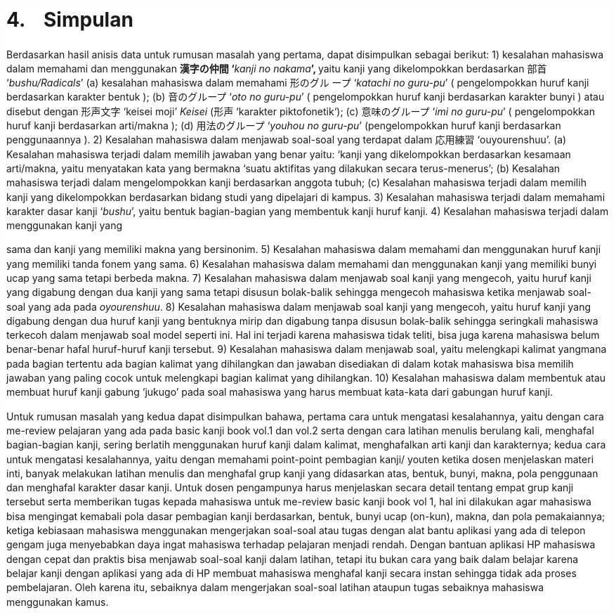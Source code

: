 <h1><a name="bookmark10"></a><span class="font4" style="font-weight:bold;"><a name="bookmark11"></a>4. &nbsp;&nbsp;&nbsp;Simpulan</span></h1></li></ul>
<p><span class="font4">Berdasarkan hasil anisis data untuk rumusan masalah yang pertama, dapat disimpulkan sebagai berikut: 1) kesalahan mahasiswa dalam memahami dan menggunakan </span><span class="font0" style="font-weight:bold;">漢字の仲間 </span><span class="font4" style="font-weight:bold;">‘</span><span class="font4" style="font-style:italic;">kanji no nakama</span><span class="font4" style="font-weight:bold;">’, </span><span class="font4">yaitu kanji yang dikelompokkan berdasarkan </span><span class="font0">部首 </span><span class="font4">‘</span><span class="font4" style="font-style:italic;">bushu/Radicals</span><span class="font4">’ (a) kesalahan mahasiswa dalam memahami </span><span class="font0">形のグル ープ </span><span class="font4">‘</span><span class="font4" style="font-style:italic;">katachi no guru-pu</span><span class="font4">’ ( pengelompokkan huruf kanji berdasarkan karakter bentuk ); (b) </span><span class="font0">音のグループ </span><span class="font4">‘</span><span class="font4" style="font-style:italic;">oto no guru-pu</span><span class="font4">’ ( pengelompokkan huruf kanji berdasarkan karakter bunyi ) atau disebut dengan </span><span class="font1">形声文字 </span><span class="font4">‘keisei moji’ </span><span class="font4" style="font-style:italic;">Keisei</span><span class="font4"> (</span><span class="font0">形声 </span><span class="font4">‘karakter piktofonetik‘); (c) </span><span class="font0">意味のグループ </span><span class="font4">‘</span><span class="font4" style="font-style:italic;">imi no guru-pu</span><span class="font4">’ ( pengelompokkan huruf kanji berdasarkan arti/makna ); (d) </span><span class="font0">用法のグループ </span><span class="font4">‘</span><span class="font4" style="font-style:italic;">youhou no guru-pu</span><span class="font4">’ (pengelompokkan huruf kanji berdasarkan penggunaannya ). 2) Kesalahan mahasiswa dalam menjawab soal-soal yang terdapat dalam </span><span class="font0">応用練習 </span><span class="font4">‘ouyourenshuu’. (a) Kesalahan mahasiswa terjadi dalam memilih jawaban yang benar yaitu: ‘kanji yang dikelompokkan berdasarkan kesamaan arti/makna, yaitu menyatakan kata yang bermakna ‘suatu aktifitas yang dilakukan secara terus-menerus’; (b) Kesalahan mahasiswa terjadi dalam mengelompokkan kanji berdasarkan anggota tubuh; (c) Kesalahan mahasiswa terjadi dalam memilih kanji yang dikelompokkan berdasarkan bidang studi yang dipelajari di kampus. 3) Kesalahan mahasiswa terjadi dalam memahami karakter dasar kanji ‘</span><span class="font4" style="font-style:italic;">bushu</span><span class="font4">’, yaitu bentuk bagian-bagian yang membentuk kanji huruf kanji. 4) Kesalahan mahasiswa terjadi dalam menggunakan kanji yang</span></p>
<p><span class="font4">sama dan kanji yang memiliki makna yang bersinonim. 5) Kesalahan mahasiswa dalam memahami dan menggunakan huruf kanji yang memiliki tanda fonem yang sama. 6) Kesalahan mahasiswa dalam memahami dan menggunakan kanji yang memiliki bunyi ucap yang sama tetapi berbeda makna. 7) Kesalahan mahasiswa dalam menjawab soal kanji yang mengecoh, yaitu huruf kanji yang digabung dengan dua kanji yang sama tetapi disusun bolak-balik sehingga mengecoh mahasiswa ketika menjawab soal-soal yang ada pada </span><span class="font4" style="font-style:italic;">oyourenshuu</span><span class="font4">. 8) Kesalahan mahasiswa dalam menjawab soal kanji yang mengecoh, yaitu huruf kanji yang digabung dengan dua huruf kanji yang bentuknya mirip dan digabung tanpa disusun bolak-balik sehingga seringkali mahasiswa terkecoh dalam menjawab soal model seperti ini. Hal ini terjadi karena mahasiswa tidak teliti, bisa juga karena mahasiswa belum benar-benar hafal huruf-huruf kanji tersebut. 9) Kesalahan mahasiswa dalam menjawab soal, yaitu melengkapi kalimat yangmana pada bagian tertentu ada bagian kalimat yang dihilangkan dan jawaban disediakan di dalam kotak mahasiswa bisa memilih jawaban yang paling cocok untuk melengkapi bagian kalimat yang dihilangkan. 10) Kesalahan mahasiswa dalam membentuk atau membuat huruf kanji gabung ‘jukugo’ pada soal mahasiswa yang harus membuat kata-kata dari gabungan huruf kanji.</span></p>
<p><span class="font4">Untuk rumusan masalah yang kedua dapat disimpulkan bahawa, pertama cara untuk mengatasi kesalahannya, yaitu dengan cara me-review pelajaran yang ada pada basic kanji book vol.1 dan vol.2 serta dengan cara latihan menulis berulang kali, menghafal bagian-bagian kanji, sering berlatih menggunakan huruf kanji dalam kalimat, menghafalkan arti kanji dan karakternya; kedua cara untuk mengatasi kesalahannya, yaitu dengan memahami point-point pembagian kanji/ youten ketika dosen menjelaskan materi inti, banyak melakukan latihan menulis dan menghafal grup kanji yang didasarkan atas, bentuk, bunyi, makna, pola penggunaan dan menghafal karakter dasar kanji. Untuk dosen pengampunya harus menjelaskan secara detail tentang empat grup kanji tersebut serta memberikan tugas kepada mahasiswa untuk me-review basic kanji book vol 1, hal ini dilakukan agar mahasiswa bisa mengingat kemabali pola dasar pembagian kanji berdasarkan, bentuk, bunyi ucap (on-kun), makna, dan pola pemakaiannya; ketiga kebiasaan mahasiswa menggunakan mengerjakan soal-soal atau tugas dengan alat bantu aplikasi yang ada di telepon gengam juga menyebabkan daya ingat mahasiswa terhadap pelajaran menjadi rendah. Dengan bantuan aplikasi HP mahasiswa dengan cepat dan praktis bisa menjawab soal-soal kanji dalam latihan, tetapi itu bukan cara yang baik dalam belajar karena belajar kanji dengan aplikasi yang ada di HP membuat mahasiswa menghafal kanji secara instan sehingga tidak ada proses pembelajaran. Oleh karena itu, sebaiknya dalam mengerjakan soal-soal latihan ataupun tugas sebaiknya mahasiswa menggunakan kamus.</span></p>
<ul style="list-style:none;"><li>